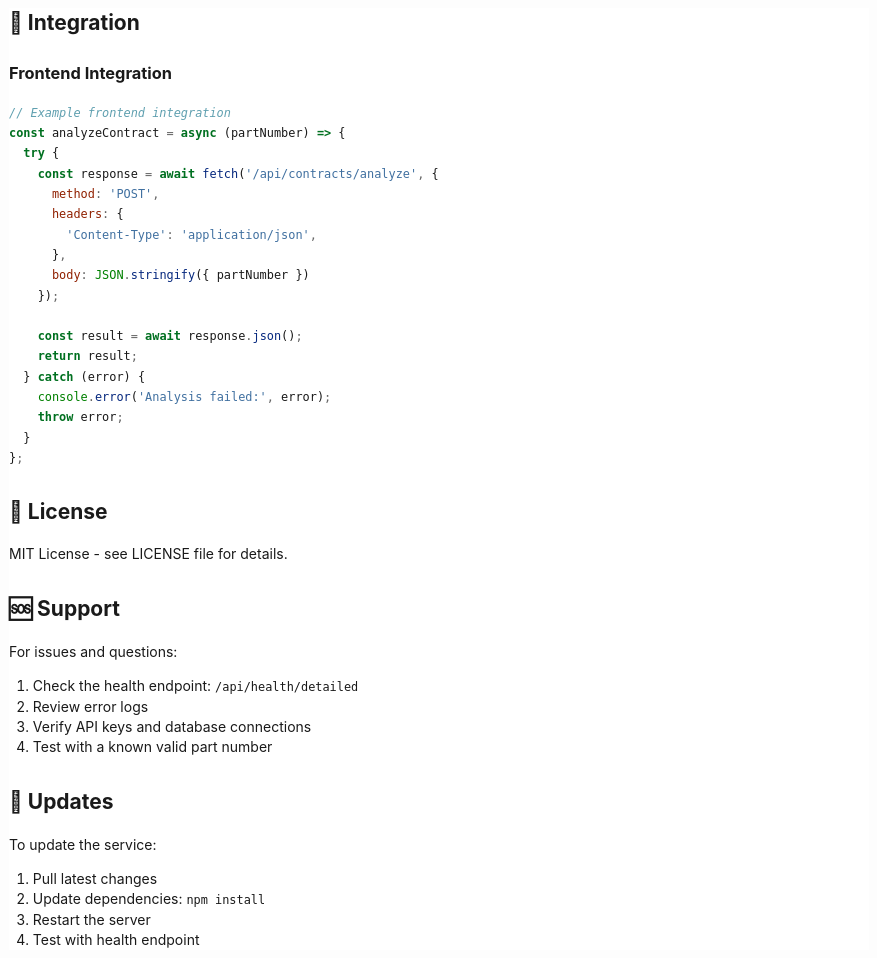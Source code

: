 ## 🤝 Integration

### Frontend Integration

```javascript
// Example frontend integration
const analyzeContract = async (partNumber) => {
  try {
    const response = await fetch('/api/contracts/analyze', {
      method: 'POST',
      headers: {
        'Content-Type': 'application/json',
      },
      body: JSON.stringify({ partNumber })
    });
    
    const result = await response.json();
    return result;
  } catch (error) {
    console.error('Analysis failed:', error);
    throw error;
  }
};
```

## 📝 License

MIT License - see LICENSE file for details.

## 🆘 Support

For issues and questions:
1. Check the health endpoint: `/api/health/detailed`
2. Review error logs
3. Verify API keys and database connections
4. Test with a known valid part number

## 🔄 Updates

To update the service:
1. Pull latest changes
2. Update dependencies: `npm install`
3. Restart the server
4. Test with health endpoint 